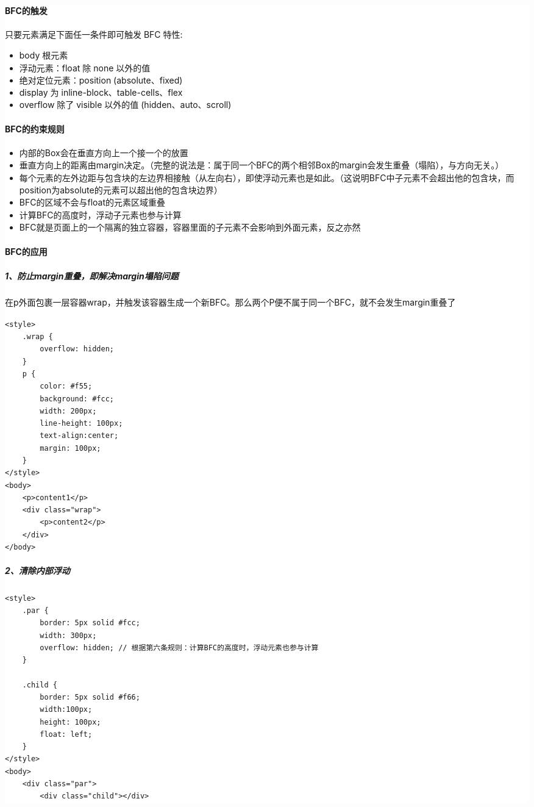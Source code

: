 #### BFC的触发

只要元素满足下面任一条件即可触发 BFC 特性:

- body 根元素
- 浮动元素：float 除 none 以外的值
- 绝对定位元素：position (absolute、fixed)
- display 为 inline-block、table-cells、flex
- overflow 除了 visible 以外的值 (hidden、auto、scroll)

#### BFC的约束规则

- 内部的Box会在垂直方向上一个接一个的放置
- 垂直方向上的距离由margin决定。（完整的说法是：属于同一个BFC的两个相邻Box的margin会发生重叠（塌陷），与方向无关。）
- 每个元素的左外边距与包含块的左边界相接触（从左向右），即使浮动元素也是如此。（这说明BFC中子元素不会超出他的包含块，而position为absolute的元素可以超出他的包含块边界）
- BFC的区域不会与float的元素区域重叠
- 计算BFC的高度时，浮动子元素也参与计算
- BFC就是页面上的一个隔离的独立容器，容器里面的子元素不会影响到外面元素，反之亦然

#### BFC的应用

##### 1、防止margin重叠，即解决margin塌陷问题

在p外面包裹一层容器wrap，并触发该容器生成一个新BFC。那么两个P便不属于同一个BFC，就不会发生margin重叠了

```
<style>
    .wrap {
        overflow: hidden;
    }
    p {
        color: #f55;
        background: #fcc;
        width: 200px;
        line-height: 100px;
        text-align:center;
        margin: 100px;
    }
</style>
<body>
    <p>content1</p>
    <div class="wrap">
        <p>content2</p>
    </div>
</body>
```

##### 2、清除内部浮动

```
<style>
    .par {
        border: 5px solid #fcc;
        width: 300px;
        overflow: hidden; // 根据第六条规则：计算BFC的高度时，浮动元素也参与计算
    }
 
    .child {
        border: 5px solid #f66;
        width:100px;
        height: 100px;
        float: left;
    }
</style>
<body>
    <div class="par">
        <div class="child"></div>
```